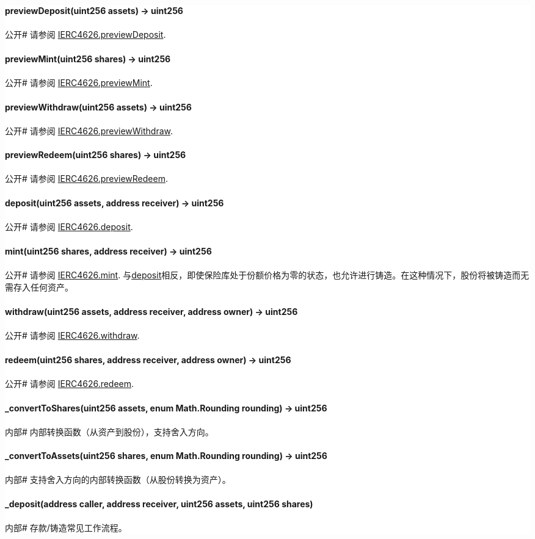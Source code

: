 #### previewDeposit(uint256 assets) → uint256
公开#
请参阅 [IERC4626.previewDeposit](./Interfaces.md#previewdeposituint256-assets-→-uint256-shares).

#### previewMint(uint256 shares) → uint256
公开#
请参阅 [IERC4626.previewMint](./Interfaces.md#previewmintuint256-shares-→-uint256-assets).

####  previewWithdraw(uint256 assets) → uint256
公开#
请参阅 [IERC4626.previewWithdraw](./Interfaces.md#previewwithdrawuint256-assets-→-uint256-shares).

#### previewRedeem(uint256 shares) → uint256
公开#
请参阅 [IERC4626.previewRedeem](./Interfaces.md#previewredeemuint256-shares-→-uint256-assets).

#### deposit(uint256 assets, address receiver) → uint256
公开#
请参阅 [IERC4626.deposit](./Interfaces.md#deposituint256-assets-address-receiver-→-uint256-shares).

#### mint(uint256 shares, address receiver) → uint256
公开#
请参阅 [IERC4626.mint](./Interfaces.md#mintuint256-shares-address-receiver-→-uint256-assets).
与[deposit](#deposituint256-assets-address-receiver-→-uint256)相反，即使保险库处于份额价格为零的状态，也允许进行铸造。在这种情况下，股份将被铸造而无需存入任何资产。

#### withdraw(uint256 assets, address receiver, address owner) → uint256
公开#
请参阅 [IERC4626.withdraw](./Interfaces.md#withdrawuint256-assets-address-receiver-address-owner-→-uint256-shares).

#### redeem(uint256 shares, address receiver, address owner) → uint256
公开#
请参阅 [IERC4626.redeem](./Interfaces.md#redeemuint256-shares-address-receiver-address-owner-→-uint256-assets).

#### _convertToShares(uint256 assets, enum Math.Rounding rounding) → uint256
内部#
内部转换函数（从资产到股份），支持舍入方向。

#### _convertToAssets(uint256 shares, enum Math.Rounding rounding) → uint256
内部#
支持舍入方向的内部转换函数（从股份转换为资产）。

#### _deposit(address caller, address receiver, uint256 assets, uint256 shares)
内部#
存款/铸造常见工作流程。
